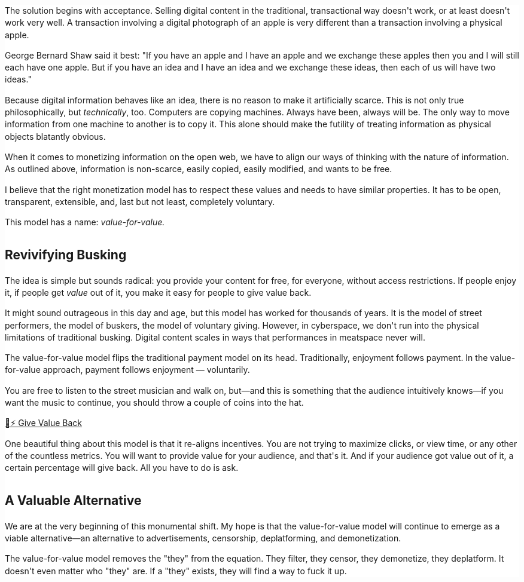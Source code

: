 The solution begins with acceptance. Selling digital content in the traditional, transactional way doesn't work, or at least doesn't work very well. A transaction involving a digital photograph of an apple is very different than a transaction involving a physical apple. 

George Bernard Shaw said it best: "If you have an apple and I have an apple and we exchange these apples then you and I will still each have one apple. But if you have an idea and I have an idea and we exchange these ideas, then each of us will have two ideas."

Because digital information behaves like an idea, there is no reason to make it artificially scarce. This is not only true philosophically, but _technically_, too. Computers are copying machines. Always have been, always will be. The only way to move information from one machine to another is to copy it. This alone should make the futility of treating information as physical objects blatantly obvious.

When it comes to monetizing information on the open web, we have to align our ways of thinking with the nature of information. As outlined above, information is non-scarce, easily copied, easily modified, and wants to be free.

I believe that the right monetization model has to respect these values and needs to have similar properties. It has to be open, transparent, extensible, and, last but not least, completely voluntary. 

This model has a name: _value-for-value._

## Revivifying Busking

The idea is simple but sounds radical: you provide your content for free, for everyone, without access restrictions. If people enjoy it, if people get _value_ out of it, you make it easy for people to give value back.

It might sound outrageous in this day and age, but this model has worked for thousands of years. It is the model of street performers, the model of buskers, the model of voluntary giving. However, in cyberspace, we don't run into the physical limitations of traditional busking. Digital content scales in ways that performances in meatspace never will. 

The value-for-value model flips the traditional payment model on its head. Traditionally, enjoyment follows payment. In the value-for-value approach, payment follows enjoyment — voluntarily.

You are free to listen to the street musician and walk on, but—and this is something that the audience intuitively knows—if you want the music to continue, you should throw a couple of coins into the hat.

[🎩⚡ Give Value Back](/contribute)

One beautiful thing about this model is that it re-aligns incentives. You are not trying to maximize clicks, or view time, or any other of the countless metrics. You will want to provide value for your audience, and that's it. And if your audience got value out of it, a certain percentage will give back. All you have to do is ask.

## A Valuable Alternative

We are at the very beginning of this monumental shift. My hope is that the value-for-value model will continue to emerge as a viable alternative—an alternative to advertisements, censorship, deplatforming, and demonetization.

The value-for-value model removes the "they" from the equation. They filter, they censor, they demonetize, they deplatform. It doesn't even matter who "they" are. If a "they" exists, they will find a way to fuck it up.
